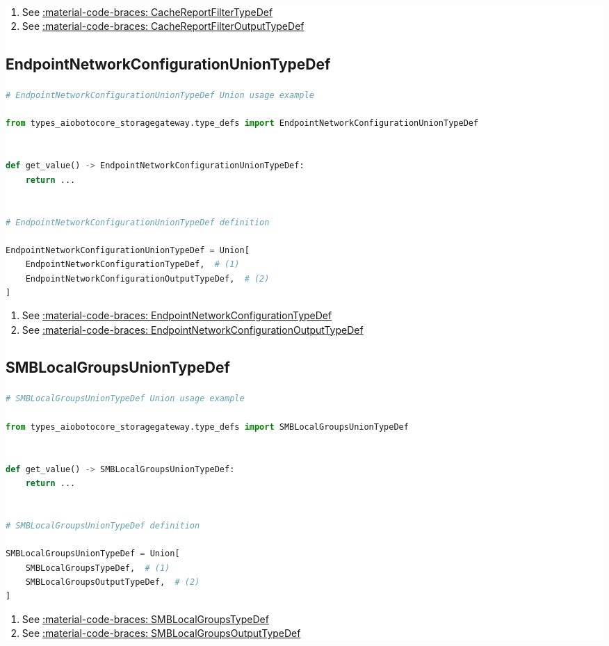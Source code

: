 1. See [:material-code-braces: CacheReportFilterTypeDef](./type_defs.md#cachereportfiltertypedef)
2. See [:material-code-braces: CacheReportFilterOutputTypeDef](./type_defs.md#cachereportfilteroutputtypedef)

## EndpointNetworkConfigurationUnionTypeDef

```python
# EndpointNetworkConfigurationUnionTypeDef Union usage example

from types_aiobotocore_storagegateway.type_defs import EndpointNetworkConfigurationUnionTypeDef


def get_value() -> EndpointNetworkConfigurationUnionTypeDef:
    return ...


# EndpointNetworkConfigurationUnionTypeDef definition

EndpointNetworkConfigurationUnionTypeDef = Union[
    EndpointNetworkConfigurationTypeDef,  # (1)
    EndpointNetworkConfigurationOutputTypeDef,  # (2)
]
```

1. See [:material-code-braces: EndpointNetworkConfigurationTypeDef](./type_defs.md#endpointnetworkconfigurationtypedef)
2. See [:material-code-braces: EndpointNetworkConfigurationOutputTypeDef](./type_defs.md#endpointnetworkconfigurationoutputtypedef)

## SMBLocalGroupsUnionTypeDef

```python
# SMBLocalGroupsUnionTypeDef Union usage example

from types_aiobotocore_storagegateway.type_defs import SMBLocalGroupsUnionTypeDef


def get_value() -> SMBLocalGroupsUnionTypeDef:
    return ...


# SMBLocalGroupsUnionTypeDef definition

SMBLocalGroupsUnionTypeDef = Union[
    SMBLocalGroupsTypeDef,  # (1)
    SMBLocalGroupsOutputTypeDef,  # (2)
]
```

1. See [:material-code-braces: SMBLocalGroupsTypeDef](./type_defs.md#smblocalgroupstypedef)
2. See [:material-code-braces: SMBLocalGroupsOutputTypeDef](./type_defs.md#smblocalgroupsoutputtypedef)
